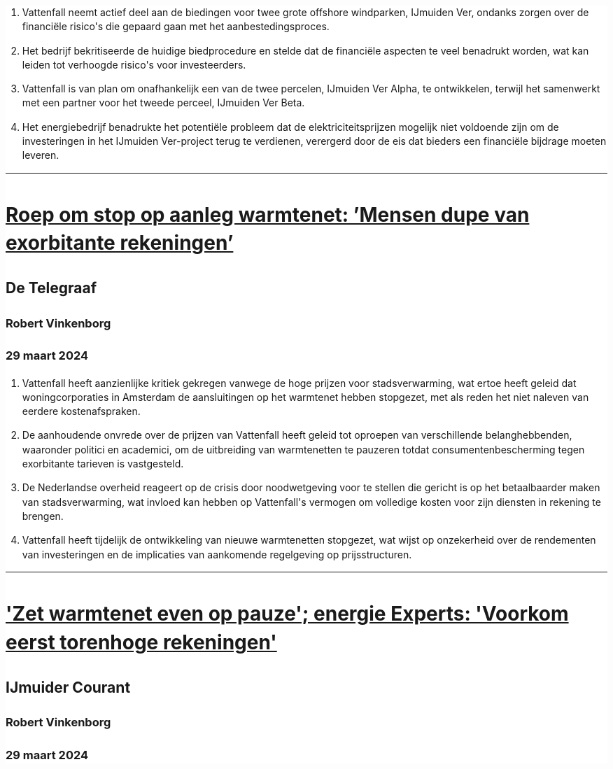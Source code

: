 1. Vattenfall neemt actief deel aan de biedingen voor twee grote offshore windparken, IJmuiden Ver, ondanks zorgen over de financiële risico's die gepaard gaan met het aanbestedingsproces.

2. Het bedrijf bekritiseerde de huidige biedprocedure en stelde dat de financiële aspecten te veel benadrukt worden, wat kan leiden tot verhoogde risico's voor investeerders.

3. Vattenfall is van plan om onafhankelijk een van de twee percelen, IJmuiden Ver Alpha, te ontwikkelen, terwijl het samenwerkt met een partner voor het tweede perceel, IJmuiden Ver Beta.

4. Het energiebedrijf benadrukte het potentiële probleem dat de elektriciteitsprijzen mogelijk niet voldoende zijn om de investeringen in het IJmuiden Ver-project terug te verdienen, verergerd door de eis dat bieders een financiële bijdrage moeten leveren.

---

# [Roep om stop op aanleg warmtenet: ’Mensen dupe van exorbitante rekeningen’](https://advance.lexis.com/api/document?collection=news&id=urn:contentItem:6BNJ-K2B1-JBNJ-22D7-00000-00&context=1519360)
## De Telegraaf
### Robert Vinkenborg
### 29 maart 2024

1. Vattenfall heeft aanzienlijke kritiek gekregen vanwege de hoge prijzen voor stadsverwarming, wat ertoe heeft geleid dat woningcorporaties in Amsterdam de aansluitingen op het warmtenet hebben stopgezet, met als reden het niet naleven van eerdere kostenafspraken.

2. De aanhoudende onvrede over de prijzen van Vattenfall heeft geleid tot oproepen van verschillende belanghebbenden, waaronder politici en academici, om de uitbreiding van warmtenetten te pauzeren totdat consumentenbescherming tegen exorbitante tarieven is vastgesteld.

3. De Nederlandse overheid reageert op de crisis door noodwetgeving voor te stellen die gericht is op het betaalbaarder maken van stadsverwarming, wat invloed kan hebben op Vattenfall's vermogen om volledige kosten voor zijn diensten in rekening te brengen.

4. Vattenfall heeft tijdelijk de ontwikkeling van nieuwe warmtenetten stopgezet, wat wijst op onzekerheid over de rendementen van investeringen en de implicaties van aankomende regelgeving op prijsstructuren.

---

# ['Zet warmtenet even op pauze'; energie Experts: 'Voorkom eerst torenhoge rekeningen'](https://advance.lexis.com/api/document?collection=news&id=urn:contentItem:6BNJ-J8R1-JBNC-7090-00000-00&context=1519360)
## IJmuider Courant
### Robert Vinkenborg
### 29 maart 2024
